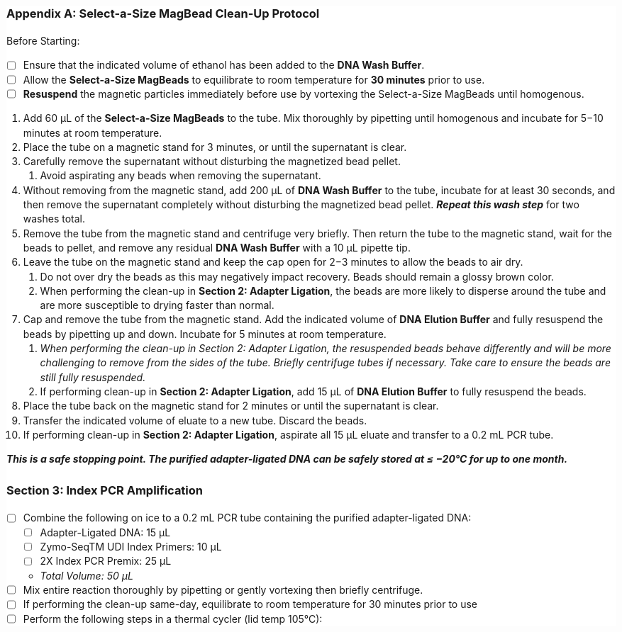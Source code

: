 ### Appendix A: Select-a-Size MagBead Clean-Up Protocol
Before Starting:
- [ ] Ensure that the indicated volume of ethanol has been added to the **DNA Wash Buffer**.
- [ ] Allow the **Select-a-Size MagBeads** to equilibrate to room temperature for **30 minutes** prior to use.
- [ ] **Resuspend** the magnetic particles immediately before use by vortexing the Select-a-Size MagBeads until homogenous.

1. Add 60 μL of the **Select-a-Size MagBeads** to the tube. Mix thoroughly by pipetting until homogenous and incubate for 5−10 minutes at room temperature.
2. Place the tube on a magnetic stand for 3 minutes, or until the supernatant is clear.
3. Carefully remove the supernatant without disturbing the magnetized bead pellet.
   1. Avoid aspirating any beads when removing the supernatant.
4. Without removing from the magnetic stand, add 200 μL of **DNA Wash Buffer** to the tube, incubate for at least 30 seconds, and then remove the supernatant completely without disturbing the magnetized bead pellet. _**Repeat this wash step**_ for two washes total.
5. Remove the tube from the magnetic stand and centrifuge very briefly. Then return the tube to the magnetic stand, wait for the beads to pellet, and remove any residual **DNA Wash Buffer** with a 10 μL pipette tip.
6. Leave the tube on the magnetic stand and keep the cap open for 2−3 minutes to allow the beads to air dry.
   1. Do not over dry the beads as this may negatively impact recovery. Beads should remain a glossy brown color.
   2. When performing the clean-up in **Section 2: Adapter Ligation**, the beads are more likely to disperse around the tube and are more susceptible to drying faster than normal.
7. Cap and remove the tube from the magnetic stand. Add the indicated volume of **DNA Elution Buffer** and fully resuspend the beads by pipetting up and down. Incubate for 5 minutes at room temperature.
   1. *When performing the clean-up in Section 2: Adapter Ligation, the resuspended beads behave differently and will be more challenging to remove from the sides of the tube. Briefly centrifuge tubes if necessary. Take care to ensure the beads are still fully resuspended.*
   2. If performing clean-up in **Section 2: Adapter Ligation**, add 15 μL of **DNA Elution Buffer** to fully resuspend the beads.
8. Place the tube back on the magnetic stand for 2 minutes or until the supernatant is clear.
9.  Transfer the indicated volume of eluate to a new tube. Discard the beads.
   1.  If performing clean-up in **Section 2: Adapter Ligation**, aspirate all 15 μL eluate and transfer to a 0.2 mL PCR tube.

***This is a safe stopping point. The purified adapter-ligated DNA can be safely stored at ≤ −20°C for up to one month.***

### Section 3: Index PCR Amplification

- [ ] Combine the following on ice to a 0.2 mL PCR tube containing the purified adapter-ligated DNA:
  - [ ] Adapter-Ligated DNA: 15 μL
  - [ ] Zymo-SeqTM UDI Index Primers: 10 μL
  - [ ] 2X Index PCR Premix: 25 μL
  - *Total Volume: 50 μL*
- [ ] Mix entire reaction thoroughly by pipetting or gently vortexing then briefly centrifuge.
- [ ] If performing the clean-up same-day, equilibrate to room temperature for 30 minutes prior to use
- [ ] Perform the following steps in a thermal cycler (lid temp 105°C):